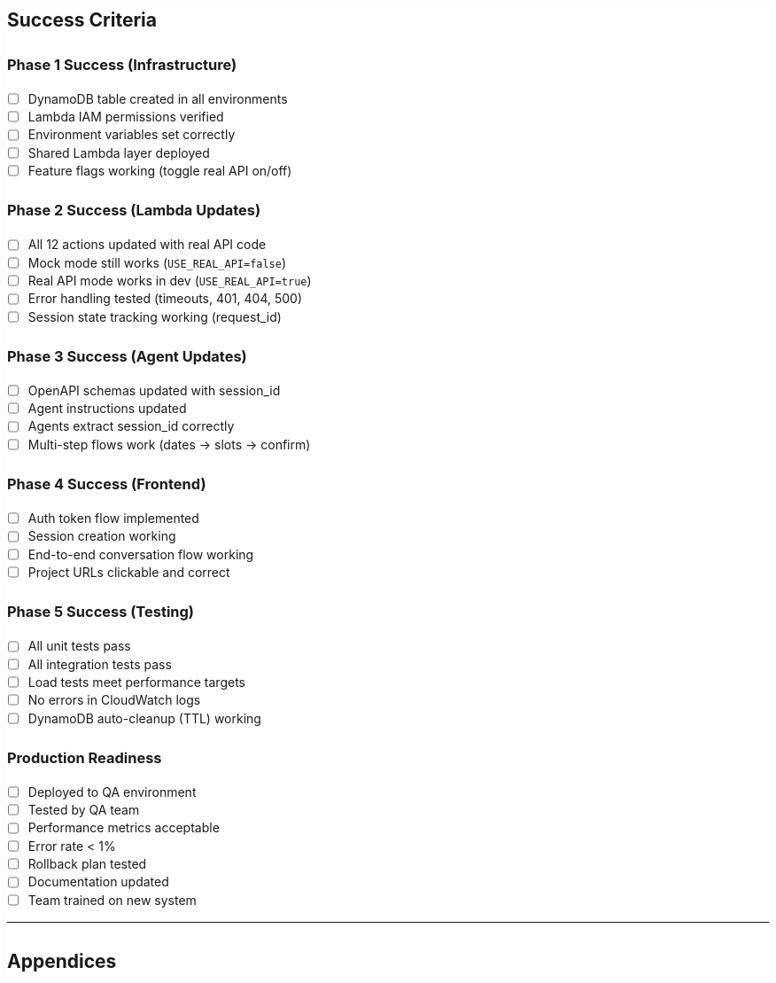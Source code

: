 ## Success Criteria

### Phase 1 Success (Infrastructure)
- [ ] DynamoDB table created in all environments
- [ ] Lambda IAM permissions verified
- [ ] Environment variables set correctly
- [ ] Shared Lambda layer deployed
- [ ] Feature flags working (toggle real API on/off)

### Phase 2 Success (Lambda Updates)
- [ ] All 12 actions updated with real API code
- [ ] Mock mode still works (`USE_REAL_API=false`)
- [ ] Real API mode works in dev (`USE_REAL_API=true`)
- [ ] Error handling tested (timeouts, 401, 404, 500)
- [ ] Session state tracking working (request_id)

### Phase 3 Success (Agent Updates)
- [ ] OpenAPI schemas updated with session_id
- [ ] Agent instructions updated
- [ ] Agents extract session_id correctly
- [ ] Multi-step flows work (dates → slots → confirm)

### Phase 4 Success (Frontend)
- [ ] Auth token flow implemented
- [ ] Session creation working
- [ ] End-to-end conversation flow working
- [ ] Project URLs clickable and correct

### Phase 5 Success (Testing)
- [ ] All unit tests pass
- [ ] All integration tests pass
- [ ] Load tests meet performance targets
- [ ] No errors in CloudWatch logs
- [ ] DynamoDB auto-cleanup (TTL) working

### Production Readiness
- [ ] Deployed to QA environment
- [ ] Tested by QA team
- [ ] Performance metrics acceptable
- [ ] Error rate < 1%
- [ ] Rollback plan tested
- [ ] Documentation updated
- [ ] Team trained on new system

---

## Appendices
